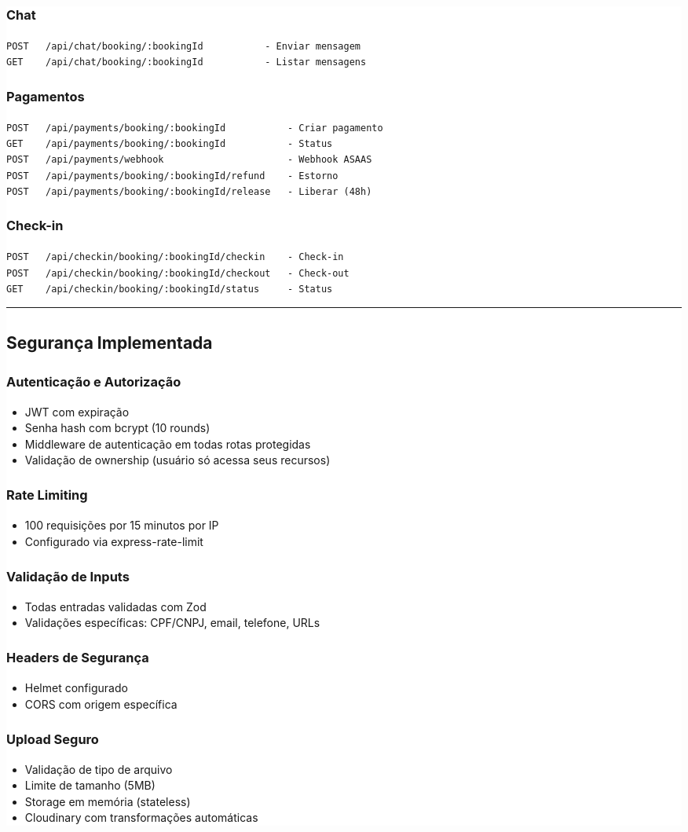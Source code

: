 ### Chat
```
POST   /api/chat/booking/:bookingId           - Enviar mensagem
GET    /api/chat/booking/:bookingId           - Listar mensagens
```

### Pagamentos
```
POST   /api/payments/booking/:bookingId           - Criar pagamento
GET    /api/payments/booking/:bookingId           - Status
POST   /api/payments/webhook                      - Webhook ASAAS
POST   /api/payments/booking/:bookingId/refund    - Estorno
POST   /api/payments/booking/:bookingId/release   - Liberar (48h)
```

### Check-in
```
POST   /api/checkin/booking/:bookingId/checkin    - Check-in
POST   /api/checkin/booking/:bookingId/checkout   - Check-out
GET    /api/checkin/booking/:bookingId/status     - Status
```

---

## Segurança Implementada

### Autenticação e Autorização
- JWT com expiração
- Senha hash com bcrypt (10 rounds)
- Middleware de autenticação em todas rotas protegidas
- Validação de ownership (usuário só acessa seus recursos)

### Rate Limiting
- 100 requisições por 15 minutos por IP
- Configurado via express-rate-limit

### Validação de Inputs
- Todas entradas validadas com Zod
- Validações específicas: CPF/CNPJ, email, telefone, URLs

### Headers de Segurança
- Helmet configurado
- CORS com origem específica

### Upload Seguro
- Validação de tipo de arquivo
- Limite de tamanho (5MB)
- Storage em memória (stateless)
- Cloudinary com transformações automáticas
